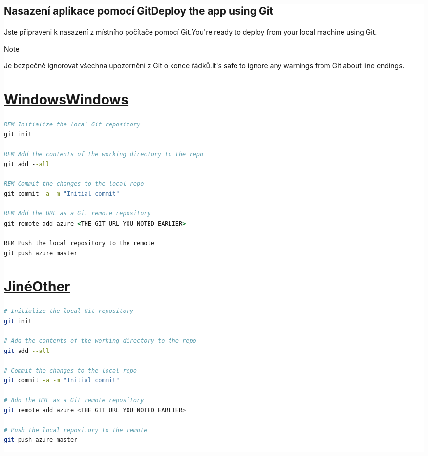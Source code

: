 ## <a name="deploy-the-app-using-git"></a><span data-ttu-id="21e12-131">Nasazení aplikace pomocí Git</span><span class="sxs-lookup"><span data-stu-id="21e12-131">Deploy the app using Git</span></span>

<span data-ttu-id="21e12-132">Jste připraveni k nasazení z místního počítače pomocí Git.</span><span class="sxs-lookup"><span data-stu-id="21e12-132">You're ready to deploy from your local machine using Git.</span></span>

> [!NOTE]
> <span data-ttu-id="21e12-133">Je bezpečné ignorovat všechna upozornění z Git o konce řádků.</span><span class="sxs-lookup"><span data-stu-id="21e12-133">It's safe to ignore any warnings from Git about line endings.</span></span>

# <a name="windowstabwindows"></a>[<span data-ttu-id="21e12-134">Windows</span><span class="sxs-lookup"><span data-stu-id="21e12-134">Windows</span></span>](#tab/windows)

```cmd
REM Initialize the local Git repository
git init

REM Add the contents of the working directory to the repo
git add --all

REM Commit the changes to the local repo
git commit -a -m "Initial commit"

REM Add the URL as a Git remote repository
git remote add azure <THE GIT URL YOU NOTED EARLIER>

REM Push the local repository to the remote
git push azure master
```

# <a name="othertabother"></a>[<span data-ttu-id="21e12-135">Jiné</span><span class="sxs-lookup"><span data-stu-id="21e12-135">Other</span></span>](#tab/other)

```bash
# Initialize the local Git repository
git init

# Add the contents of the working directory to the repo
git add --all

# Commit the changes to the local repo
git commit -a -m "Initial commit"

# Add the URL as a Git remote repository
git remote add azure <THE GIT URL YOU NOTED EARLIER>

# Push the local repository to the remote
git push azure master
```

---